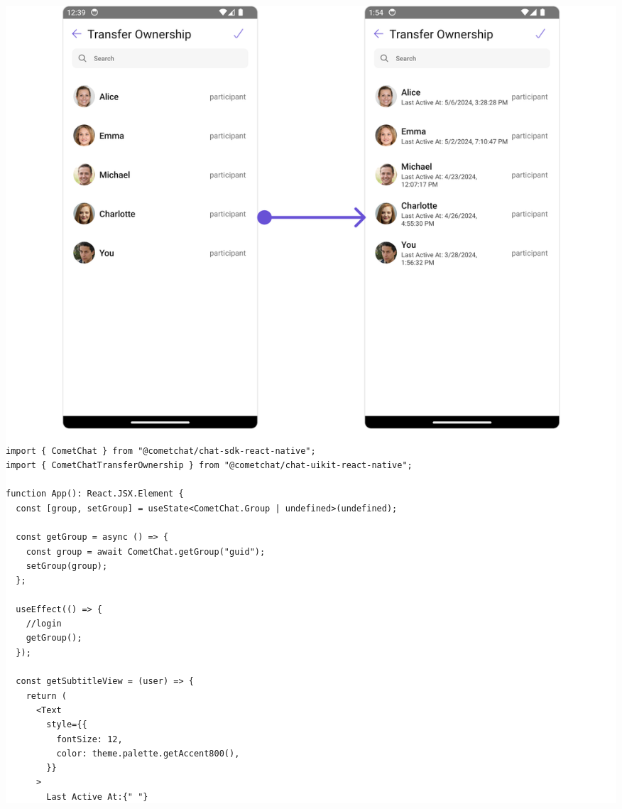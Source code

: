 ![](../../assets/android/transfer_subtitle_view_cometchat_screens.png)

</TabItem>

</Tabs>

<Tabs>

<TabItem value="App.tsx" label="App.tsx">

```tsx
import { CometChat } from "@cometchat/chat-sdk-react-native";
import { CometChatTransferOwnership } from "@cometchat/chat-uikit-react-native";

function App(): React.JSX.Element {
  const [group, setGroup] = useState<CometChat.Group | undefined>(undefined);

  const getGroup = async () => {
    const group = await CometChat.getGroup("guid");
    setGroup(group);
  };

  useEffect(() => {
    //login
    getGroup();
  });

  const getSubtitleView = (user) => {
    return (
      <Text
        style={{
          fontSize: 12,
          color: theme.palette.getAccent800(),
        }}
      >
        Last Active At:{" "}
```
